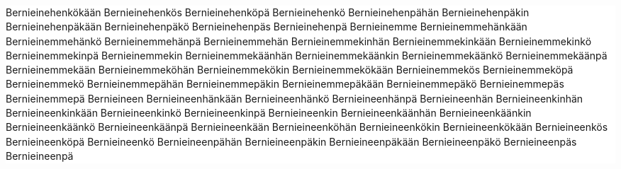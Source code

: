 Bernieinehenkökään
Bernieinehenkös
Bernieinehenköpä
Bernieinehenkö
Bernieinehenpähän
Bernieinehenpäkin
Bernieinehenpäkään
Bernieinehenpäkö
Bernieinehenpäs
Bernieinehenpä
Bernieinemme
Bernieinemmehänkään
Bernieinemmehänkö
Bernieinemmehänpä
Bernieinemmehän
Bernieinemmekinhän
Bernieinemmekinkään
Bernieinemmekinkö
Bernieinemmekinpä
Bernieinemmekin
Bernieinemmekäänhän
Bernieinemmekäänkin
Bernieinemmekäänkö
Bernieinemmekäänpä
Bernieinemmekään
Bernieinemmeköhän
Bernieinemmekökin
Bernieinemmekökään
Bernieinemmekös
Bernieinemmeköpä
Bernieinemmekö
Bernieinemmepähän
Bernieinemmepäkin
Bernieinemmepäkään
Bernieinemmepäkö
Bernieinemmepäs
Bernieinemmepä
Bernieineen
Bernieineenhänkään
Bernieineenhänkö
Bernieineenhänpä
Bernieineenhän
Bernieineenkinhän
Bernieineenkinkään
Bernieineenkinkö
Bernieineenkinpä
Bernieineenkin
Bernieineenkäänhän
Bernieineenkäänkin
Bernieineenkäänkö
Bernieineenkäänpä
Bernieineenkään
Bernieineenköhän
Bernieineenkökin
Bernieineenkökään
Bernieineenkös
Bernieineenköpä
Bernieineenkö
Bernieineenpähän
Bernieineenpäkin
Bernieineenpäkään
Bernieineenpäkö
Bernieineenpäs
Bernieineenpä